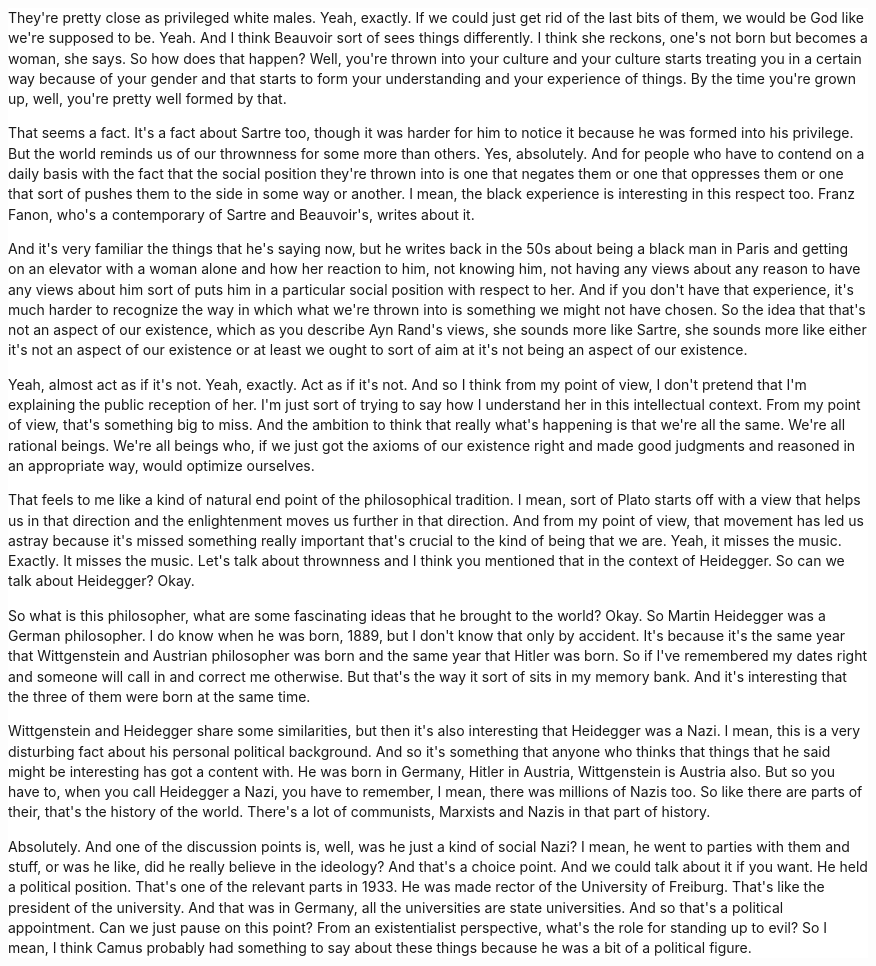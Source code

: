They're pretty close as privileged white males. Yeah, exactly. If we could just get rid of the last bits of them, we would be God like we're supposed to be. Yeah. And I think Beauvoir sort of sees things differently. I think she reckons, one's not born but becomes a woman, she says. So how does that happen? Well, you're thrown into your culture and your culture starts treating you in a certain way because of your gender and that starts to form your understanding and your experience of things. By the time you're grown up, well, you're pretty well formed by that.

That seems a fact. It's a fact about Sartre too, though it was harder for him to notice it because he was formed into his privilege. But the world reminds us of our thrownness for some more than others. Yes, absolutely. And for people who have to contend on a daily basis with the fact that the social position they're thrown into is one that negates them or one that oppresses them or one that sort of pushes them to the side in some way or another. I mean, the black experience is interesting in this respect too. Franz Fanon, who's a contemporary of Sartre and Beauvoir's, writes about it.

And it's very familiar the things that he's saying now, but he writes back in the 50s about being a black man in Paris and getting on an elevator with a woman alone and how her reaction to him, not knowing him, not having any views about any reason to have any views about him sort of puts him in a particular social position with respect to her. And if you don't have that experience, it's much harder to recognize the way in which what we're thrown into is something we might not have chosen. So the idea that that's not an aspect of our existence, which as you describe Ayn Rand's views, she sounds more like Sartre, she sounds more like either it's not an aspect of our existence or at least we ought to sort of aim at it's not being an aspect of our existence.

Yeah, almost act as if it's not. Yeah, exactly. Act as if it's not. And so I think from my point of view, I don't pretend that I'm explaining the public reception of her. I'm just sort of trying to say how I understand her in this intellectual context. From my point of view, that's something big to miss. And the ambition to think that really what's happening is that we're all the same. We're all rational beings. We're all beings who, if we just got the axioms of our existence right and made good judgments and reasoned in an appropriate way, would optimize ourselves.

That feels to me like a kind of natural end point of the philosophical tradition. I mean, sort of Plato starts off with a view that helps us in that direction and the enlightenment moves us further in that direction. And from my point of view, that movement has led us astray because it's missed something really important that's crucial to the kind of being that we are. Yeah, it misses the music. Exactly. It misses the music. Let's talk about thrownness and I think you mentioned that in the context of Heidegger. So can we talk about Heidegger? Okay.

So what is this philosopher, what are some fascinating ideas that he brought to the world? Okay. So Martin Heidegger was a German philosopher. I do know when he was born, 1889, but I don't know that only by accident. It's because it's the same year that Wittgenstein and Austrian philosopher was born and the same year that Hitler was born. So if I've remembered my dates right and someone will call in and correct me otherwise. But that's the way it sort of sits in my memory bank. And it's interesting that the three of them were born at the same time.

Wittgenstein and Heidegger share some similarities, but then it's also interesting that Heidegger was a Nazi. I mean, this is a very disturbing fact about his personal political background. And so it's something that anyone who thinks that things that he said might be interesting has got a content with. He was born in Germany, Hitler in Austria, Wittgenstein is Austria also. But so you have to, when you call Heidegger a Nazi, you have to remember, I mean, there was millions of Nazis too. So like there are parts of their, that's the history of the world. There's a lot of communists, Marxists and Nazis in that part of history.

Absolutely. And one of the discussion points is, well, was he just a kind of social Nazi? I mean, he went to parties with them and stuff, or was he like, did he really believe in the ideology? And that's a choice point. And we could talk about it if you want. He held a political position. That's one of the relevant parts in 1933. He was made rector of the University of Freiburg. That's like the president of the university. And that was in Germany, all the universities are state universities. And so that's a political appointment. Can we just pause on this point? From an existentialist perspective, what's the role for standing up to evil? So I mean, I think Camus probably had something to say about these things because he was a bit of a political figure.

